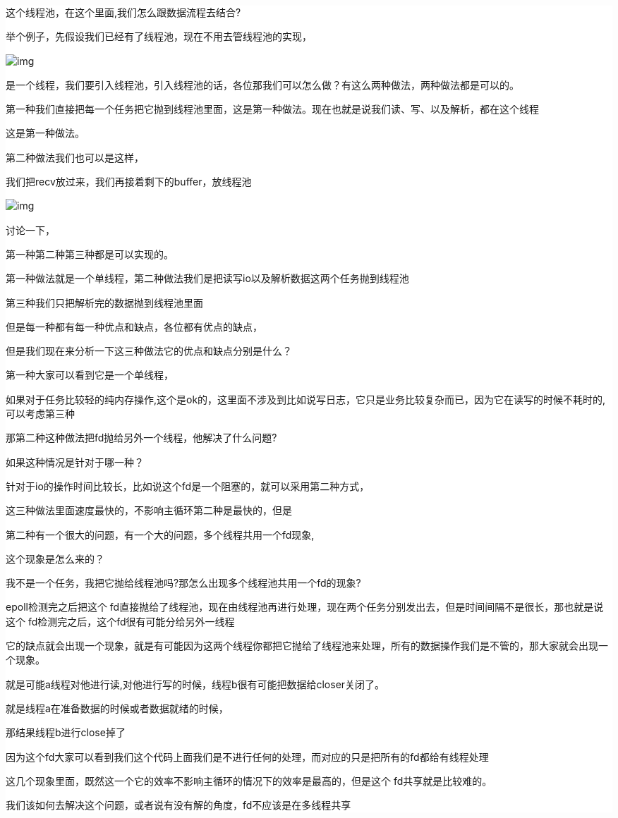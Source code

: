 这个线程池，在这个里面,我们怎么跟数据流程去结合?

举个例子，先假设我们已经有了线程池，现在不用去管线程池的实现，

![img](https://pic4.zhimg.com/80/v2-7088cd2cc9c7c1a0dfa4650973fe9313_720w.webp)

是一个线程，我们要引入线程池，引入线程池的话，各位那我们可以怎么做？有这么两种做法，两种做法都是可以的。

第一种我们直接把每一个任务把它抛到线程池里面，这是第一种做法。现在也就是说我们读、写、以及解析，都在这个线程

这是第一种做法。



第二种做法我们也可以是这样，

我们把recv放过来，我们再接着剩下的buffer，放线程池

![img](https://pic3.zhimg.com/80/v2-abfed434a3e91a35d37fd378365bedee_720w.webp)

讨论一下，

第一种第二种第三种都是可以实现的。

第一种做法就是一个单线程，第二种做法我们是把读写io以及解析数据这两个任务抛到线程池

第三种我们只把解析完的数据抛到线程池里面

但是每一种都有每一种优点和缺点，各位都有优点的缺点，

但是我们现在来分析一下这三种做法它的优点和缺点分别是什么？

第一种大家可以看到它是一个单线程，

如果对于任务比较轻的纯内存操作,这个是ok的，这里面不涉及到比如说写日志，它只是业务比较复杂而已，因为它在读写的时候不耗时的,可以考虑第三种

那第二种这种做法把fd抛给另外一个线程，他解决了什么问题?

如果这种情况是针对于哪一种？

针对于io的操作时间比较长，比如说这个fd是一个阻塞的，就可以采用第二种方式，

这三种做法里面速度最快的，不影响主循环第二种是最快的，但是

第二种有一个很大的问题，有一个大的问题，多个线程共用一个fd现象,

这个现象是怎么来的？

我不是一个任务，我把它抛给线程池吗?那怎么出现多个线程池共用一个fd的现象?

epoll检测完之后把这个 fd直接抛给了线程池，现在由线程池再进行处理，现在两个任务分别发出去，但是时间间隔不是很长，那也就是说这个 fd检测完之后，这个fd很有可能分给另外一线程

它的缺点就会出现一个现象，就是有可能因为这两个线程你都把它抛给了线程池来处理，所有的数据操作我们是不管的，那大家就会出现一个现象。

就是可能a线程对他进行读,对他进行写的时候，线程b很有可能把数据给closer关闭了。

就是线程a在准备数据的时候或者数据就绪的时候，

那结果线程b进行close掉了

因为这个fd大家可以看到我们这个代码上面我们是不进行任何的处理，而对应的只是把所有的fd都给有线程处理

这几个现象里面，既然这一个它的效率不影响主循环的情况下的效率是最高的，但是这个 fd共享就是比较难的。

我们该如何去解决这个问题，或者说有没有解的角度，fd不应该是在多线程共享

